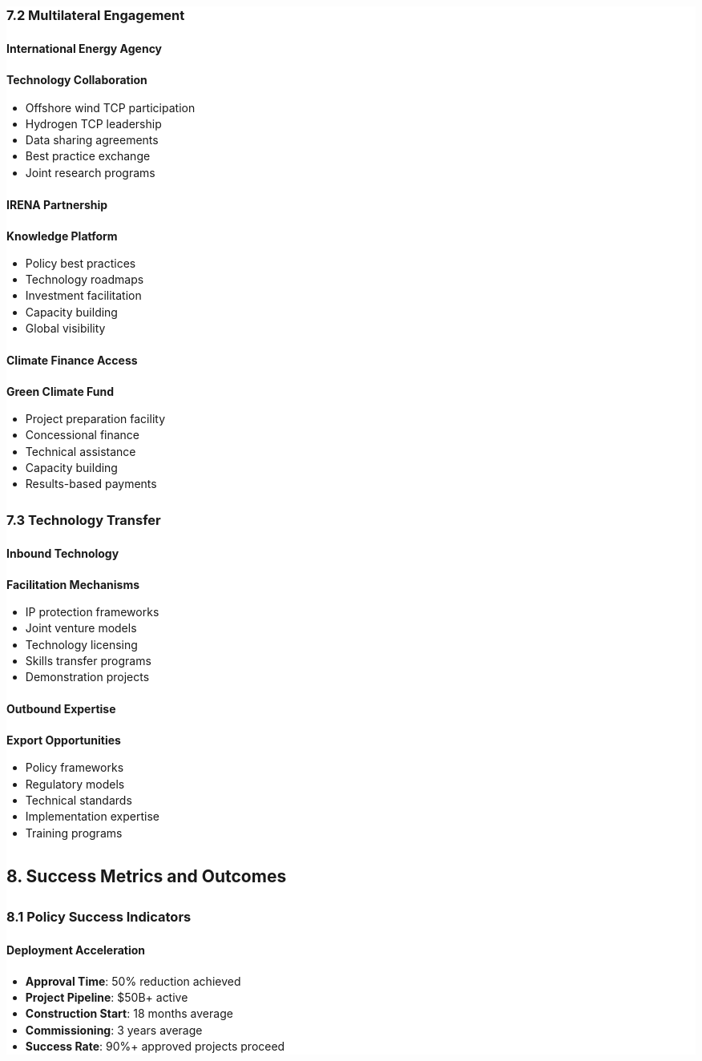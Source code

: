 ### 7.2 Multilateral Engagement

#### International Energy Agency
**Technology Collaboration**
- Offshore wind TCP participation
- Hydrogen TCP leadership
- Data sharing agreements
- Best practice exchange
- Joint research programs

#### IRENA Partnership
**Knowledge Platform**
- Policy best practices
- Technology roadmaps
- Investment facilitation
- Capacity building
- Global visibility

#### Climate Finance Access
**Green Climate Fund**
- Project preparation facility
- Concessional finance
- Technical assistance
- Capacity building
- Results-based payments

### 7.3 Technology Transfer

#### Inbound Technology
**Facilitation Mechanisms**
- IP protection frameworks
- Joint venture models
- Technology licensing
- Skills transfer programs
- Demonstration projects

#### Outbound Expertise
**Export Opportunities**
- Policy frameworks
- Regulatory models
- Technical standards
- Implementation expertise
- Training programs

## 8. Success Metrics and Outcomes

### 8.1 Policy Success Indicators

#### Deployment Acceleration
- **Approval Time**: 50% reduction achieved
- **Project Pipeline**: $50B+ active
- **Construction Start**: 18 months average
- **Commissioning**: 3 years average
- **Success Rate**: 90%+ approved projects proceed
